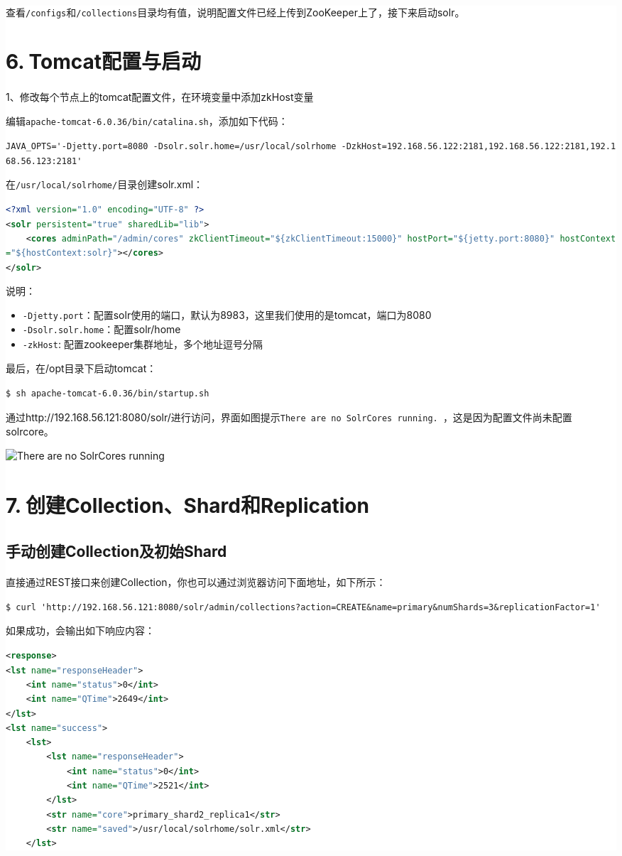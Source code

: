 查看`/configs`和`/collections`目录均有值，说明配置文件已经上传到ZooKeeper上了，接下来启动solr。


# 6. Tomcat配置与启动

1、修改每个节点上的tomcat配置文件，在环境变量中添加zkHost变量

编辑`apache-tomcat-6.0.36/bin/catalina.sh`，添加如下代码：

```
JAVA_OPTS='-Djetty.port=8080 -Dsolr.solr.home=/usr/local/solrhome -DzkHost=192.168.56.122:2181,192.168.56.122:2181,192.168.56.123:2181'
```

在`/usr/local/solrhome/`目录创建solr.xml：

```xml
<?xml version="1.0" encoding="UTF-8" ?>
<solr persistent="true" sharedLib="lib">
    <cores adminPath="/admin/cores" zkClientTimeout="${zkClientTimeout:15000}" hostPort="${jetty.port:8080}" hostContext="${hostContext:solr}"></cores>
</solr>
```

说明：

- `-Djetty.port`：配置solr使用的端口，默认为8983，这里我们使用的是tomcat，端口为8080
- `-Dsolr.solr.home`：配置solr/home
- `-zkHost`: 配置zookeeper集群地址，多个地址逗号分隔

最后，在/opt目录下启动tomcat：

```
$ sh apache-tomcat-6.0.36/bin/startup.sh
```

通过http://192.168.56.121:8080/solr/进行访问，界面如图提示`There are no SolrCores running. `，这是因为配置文件尚未配置solrcore。

![There are no SolrCores running](http://jc-resource.qiniudn.com/images/2014/solr-no-solrcores.png)

# 7. 创建Collection、Shard和Replication

## 手动创建Collection及初始Shard

直接通过REST接口来创建Collection，你也可以通过浏览器访问下面地址，如下所示：

```
$ curl 'http://192.168.56.121:8080/solr/admin/collections?action=CREATE&name=primary&numShards=3&replicationFactor=1'
```

如果成功，会输出如下响应内容：

```xml
<response>
<lst name="responseHeader">
	<int name="status">0</int>
	<int name="QTime">2649</int>
</lst>
<lst name="success">
	<lst>
		<lst name="responseHeader">
			<int name="status">0</int>
			<int name="QTime">2521</int>
		</lst>
		<str name="core">primary_shard2_replica1</str>
		<str name="saved">/usr/local/solrhome/solr.xml</str>
	</lst>
```